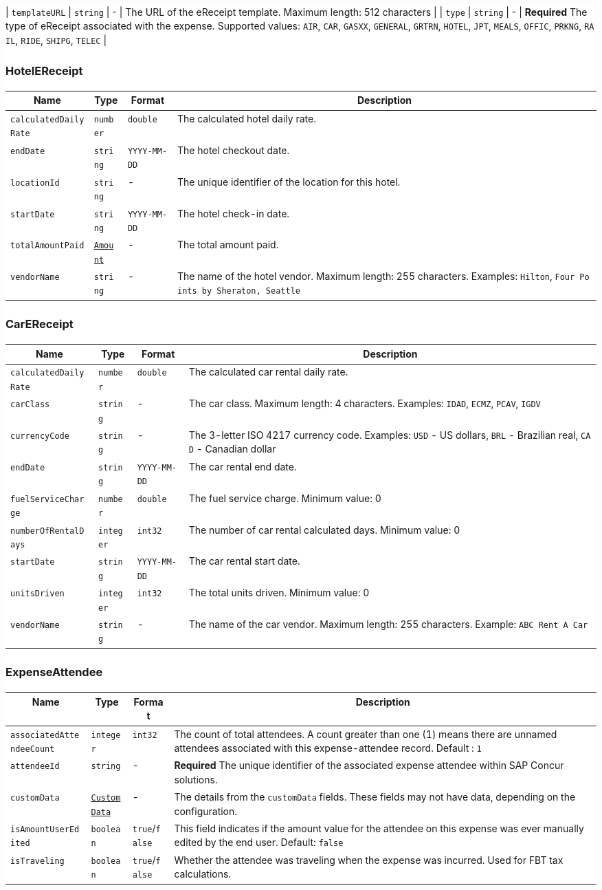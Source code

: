 | `templateURL`   | `string`                                 | -      | The URL of the eReceipt template. Maximum length: 512 characters                                                                                                                                        |
| `type`          | `string`                                 | -      | **Required** The type of eReceipt associated with the expense. Supported values: `AIR`, `CAR`, `GASXX`, `GENERAL`, `GRTRN`, `HOTEL`, `JPT`, `MEALS`, `OFFIC`, `PRKNG`, `RAIL`, `RIDE`, `SHIPG`, `TELEC` |

### <a name="hotel-ereceipt-schema"></a>HotelEReceipt

| Name                  | Type                       | Format       | Description                                                                                                          |
|-----------------------|----------------------------|--------------|----------------------------------------------------------------------------------------------------------------------|
| `calculatedDailyRate` | `number`                   | `double`     | The calculated hotel daily rate.                                                                                     |
| `endDate`             | `string`                   | `YYYY-MM-DD` | The hotel checkout date.                                                                                             |
| `locationId`          | `string`                   | -            | The unique identifier of the location for this hotel.                                                                |
| `startDate`           | `string`                   | `YYYY-MM-DD` | The hotel check-in date.                                                                                             |
| `totalAmountPaid`     | [`Amount`](#amount-schema) | -            | The total amount paid.                                                                                               |
| `vendorName`          | `string`                   | -            | The name of the hotel vendor. Maximum length: 255 characters. Examples: `Hilton`, `Four Points by Sheraton, Seattle` |

### <a name="car-ereceipt-schema"></a>CarEReceipt

| Name                  | Type      | Format       | Description                                                                                                        |
|-----------------------|-----------|--------------|--------------------------------------------------------------------------------------------------------------------|
| `calculatedDailyRate` | `number`  | `double`     | The calculated car rental daily rate.                                                                              |
| `carClass`            | `string`  | -            | The car class. Maximum length: 4 characters. Examples: `IDAD`, `ECMZ`, `PCAV`, `IGDV`                              |
| `currencyCode`        | `string`  | -            | The 3-letter ISO 4217 currency code. Examples: `USD` - US dollars, `BRL` - Brazilian real, `CAD` - Canadian dollar |
| `endDate`             | `string`  | `YYYY-MM-DD` | The car rental end date.                                                                                           |
| `fuelServiceCharge`   | `number`  | `double`     | The fuel service charge. Minimum value: 0                                                                          |
| `numberOfRentalDays`  | `integer` | `int32`      | The number of car rental calculated days. Minimum value: 0                                                         |
| `startDate`           | `string`  | `YYYY-MM-DD` | The car rental start date.                                                                                         |
| `unitsDriven`         | `integer` | `int32`      | The total units driven. Minimum value: 0                                                                           |
| `vendorName`          | `string`  | -            | The name of the car vendor. Maximum length: 255 characters. Example: `ABC Rent A Car`                              |

### <a name="expense-attendee-schema"></a>ExpenseAttendee

| Name                      | Type                                | Format         | Description                                                                                                                                              |
|---------------------------|-------------------------------------|----------------|----------------------------------------------------------------------------------------------------------------------------------------------------------|
| `associatedAttendeeCount` | `integer`                           | `int32`        | The count of total attendees. A count greater than one (1) means there are unnamed attendees associated with this expense-attendee record. Default : `1` |
| `attendeeId`              | `string`                            | -              | **Required** The unique identifier of the associated expense attendee within SAP Concur solutions.                                                       |
| `customData`              | [`CustomData`](#custom-data-schema) | -              | The details from the `customData` fields. These fields may not have data, depending on the configuration.                                                |
| `isAmountUserEdited`      | `boolean`                           | `true`/`false` | This field indicates if the amount value for the attendee on this expense was ever manually edited by the end user. Default: `false`                     |
| `isTraveling`             | `boolean`                           | `true`/`false` | Whether the attendee was traveling when the expense was incurred. Used for FBT tax calculations.                                                         |
